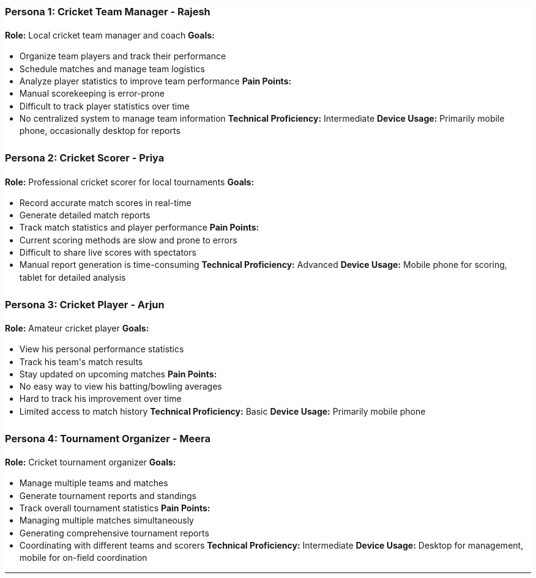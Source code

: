 ### Persona 1: Cricket Team Manager - Rajesh
**Role:** Local cricket team manager and coach
**Goals:** 
- Organize team players and track their performance
- Schedule matches and manage team logistics
- Analyze player statistics to improve team performance
**Pain Points:** 
- Manual scorekeeping is error-prone
- Difficult to track player statistics over time
- No centralized system to manage team information
**Technical Proficiency:** Intermediate
**Device Usage:** Primarily mobile phone, occasionally desktop for reports

### Persona 2: Cricket Scorer - Priya
**Role:** Professional cricket scorer for local tournaments
**Goals:**
- Record accurate match scores in real-time
- Generate detailed match reports
- Track match statistics and player performance
**Pain Points:**
- Current scoring methods are slow and prone to errors
- Difficult to share live scores with spectators
- Manual report generation is time-consuming
**Technical Proficiency:** Advanced
**Device Usage:** Mobile phone for scoring, tablet for detailed analysis

### Persona 3: Cricket Player - Arjun
**Role:** Amateur cricket player
**Goals:**
- View his personal performance statistics
- Track his team's match results
- Stay updated on upcoming matches
**Pain Points:**
- No easy way to view his batting/bowling averages
- Hard to track his improvement over time
- Limited access to match history
**Technical Proficiency:** Basic
**Device Usage:** Primarily mobile phone

### Persona 4: Tournament Organizer - Meera
**Role:** Cricket tournament organizer
**Goals:**
- Manage multiple teams and matches
- Generate tournament reports and standings
- Track overall tournament statistics
**Pain Points:**
- Managing multiple matches simultaneously
- Generating comprehensive tournament reports
- Coordinating with different teams and scorers
**Technical Proficiency:** Intermediate
**Device Usage:** Desktop for management, mobile for on-field coordination

---